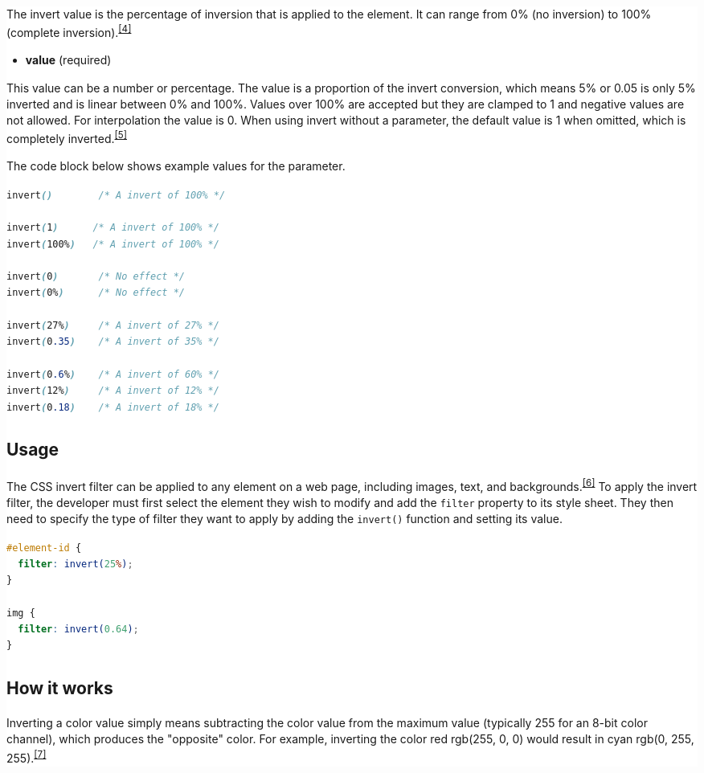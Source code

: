 The invert value is the percentage of inversion that is applied to the element. It can range from 0% (no inversion) to 100% (complete inversion).<sup id="cite_ref-4"><a href="#cite_note-4">\[4]</a></sup>

-   **value**  (required)

This value can be a number or percentage. The value is a proportion of the invert conversion, which means 5% or 0.05 is only 5% inverted and is linear between 0% and 100%. Values over 100% are accepted but they are clamped to 1 and negative values are not allowed.  For interpolation the value is 0. When using invert without a parameter, the default value is 1 when omitted, which is completely inverted.<sup id="cite_ref-5"><a href="#cite_note-5">\[5]</a></sup>

The code block below shows example values for the parameter.

```css
invert()        /* A invert of 100% */

invert(1)      /* A invert of 100% */
invert(100%)   /* A invert of 100% */

invert(0)       /* No effect */
invert(0%)      /* No effect */

invert(27%)     /* A invert of 27% */
invert(0.35)    /* A invert of 35% */
  
invert(0.6%)    /* A invert of 60% */
invert(12%)     /* A invert of 12% */
invert(0.18)    /* A invert of 18% */
```

## Usage

The CSS invert filter can be applied to any element on a web page, including images, text, and backgrounds.<sup id="cite_ref-6"><a href="#cite_note-6">\[6]</a></sup> To apply the invert filter, the developer must first select the element they wish to modify and add the `filter` property to its style sheet. They then need to specify the type of filter they want to apply by adding the `invert()` function and setting its value.

```css
#element-id {
  filter: invert(25%);
}

img {
  filter: invert(0.64);
}
```

## How it works

Inverting a color value simply means subtracting the color value from the maximum value (typically 255 for an 8-bit color channel), which produces the "opposite" color. For example, inverting the color red rgb(255, 0, 0) would result in cyan rgb(0, 255, 255).<sup id="cite_ref-7"><a href="#cite_note-7">\[7]</a></sup>
